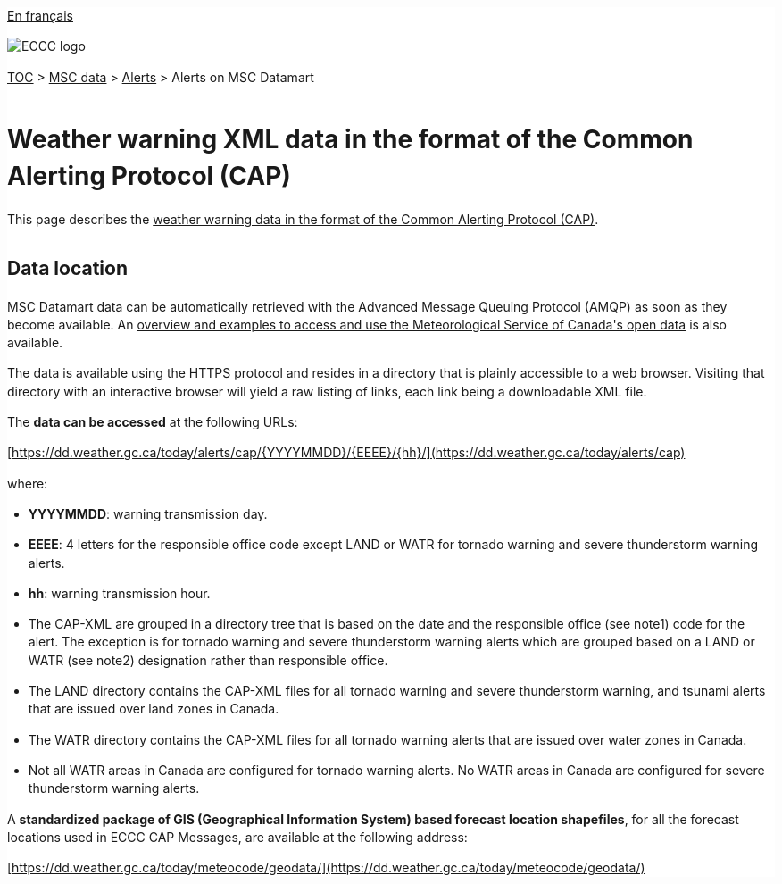 [En français](readme_alerts-datamart_fr.md)

![ECCC logo](../../img_eccc-logo.png)

[TOC](../../readme_en.md) > [MSC data](../readme_en.md) > [Alerts](readme_alerts_en.md) > Alerts on MSC Datamart

# Weather warning XML data in the format of the Common Alerting Protocol (CAP)

This page describes the [weather warning data in the format of the Common Alerting Protocol (CAP)](readme_alerts_en.md).

## Data location

MSC Datamart data can be [automatically retrieved with the Advanced Message Queuing Protocol (AMQP)](../../msc-datamart/amqp_en.md) as soon as they become available. An [overview and examples to access and use the Meteorological Service of Canada's open data](../../usage/readme_en.md) is also available.

The data is available using the HTTPS protocol and resides in a directory that is plainly accessible to a web browser. Visiting that directory with an interactive browser will yield a raw listing of links, each link being a downloadable XML file.

The __data can be accessed__ at the following URLs:

[https://dd.weather.gc.ca/today/alerts/cap/{YYYYMMDD}/{EEEE}/{hh}/](https://dd.weather.gc.ca/today/alerts/cap)

where:

* __YYYYMMDD__: warning transmission day.
* __EEEE__: 4 letters for the responsible office code except LAND or WATR for tornado warning and severe thunderstorm warning alerts.
* __hh__: warning transmission hour.

* The CAP-XML are grouped in a directory tree that is based on the date and the responsible office (see note1) code for the alert. The exception is for tornado warning and severe thunderstorm warning alerts which are grouped based on a LAND or WATR (see note2) designation rather than responsible office. 

* The LAND directory contains the CAP-XML files for all tornado warning and severe thunderstorm warning, and tsunami alerts that are issued over land zones in Canada. 

* The WATR directory contains the CAP-XML files for all tornado warning alerts that are issued over water zones in Canada. 

* Not all WATR areas in Canada are configured for tornado warning alerts. No WATR areas in Canada are configured for severe thunderstorm warning alerts.

A __standardized package of GIS (Geographical Information System) based forecast location shapefiles__, for all the forecast locations used in ECCC CAP Messages, are available at the following address:

[https://dd.weather.gc.ca/today/meteocode/geodata/](https://dd.weather.gc.ca/today/meteocode/geodata/)
